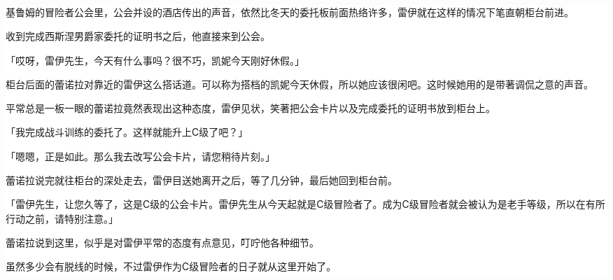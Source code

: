 基鲁姆的冒险者公会里，公会并设的酒店传出的声音，依然比冬天的委托板前面热络许多，雷伊就在这样的情况下笔直朝柜台前进。

收到完成西斯涅男爵家委托的证明书之后，他直接来到公会。

「哎呀，雷伊先生，今天有什么事吗？很不巧，凯妮今天刚好休假。」

柜台后面的蕾诺拉对靠近的雷伊这么搭话道。可以称为搭档的凯妮今天休假，所以她应该很闲吧。这时候她用的是带著调侃之意的声音。

平常总是一板一眼的蕾诺拉竟然表现出这种态度，雷伊见状，笑著把公会卡片以及完成委托的证明书放到柜台上。

「我完成战斗训练的委托了。这样就能升上C级了吧？」

「嗯嗯，正是如此。那么我去改写公会卡片，请您稍待片刻。」

蕾诺拉说完就往柜台的深处走去，雷伊目送她离开之后，等了几分钟，最后她回到柜台前。

「雷伊先生，让您久等了，这是C级的公会卡片。雷伊先生从今天起就是C级冒险者了。成为C级冒险者就会被认为是老手等级，所以在有所行动之前，请特别注意。」

蕾诺拉说到这里，似乎是对雷伊平常的态度有点意见，叮咛他各种细节。

虽然多少会有脱线的时候，不过雷伊作为C级冒险者的日子就从这里开始了。

